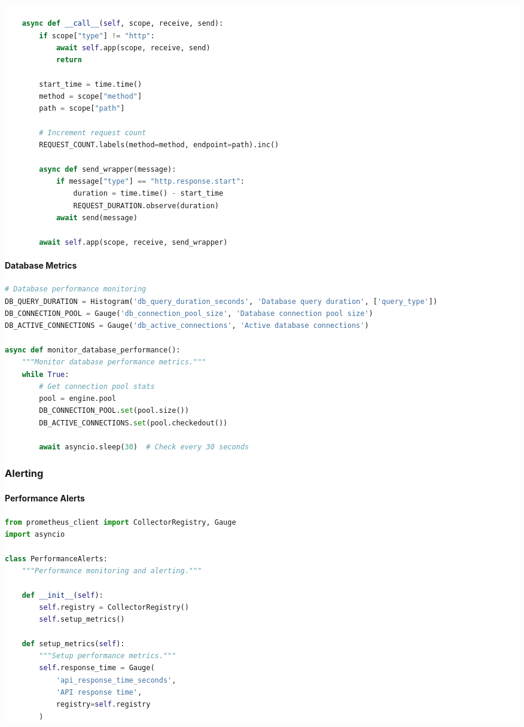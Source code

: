 ```python

    async def __call__(self, scope, receive, send):
        if scope["type"] != "http":
            await self.app(scope, receive, send)
            return

        start_time = time.time()
        method = scope["method"]
        path = scope["path"]

        # Increment request count
        REQUEST_COUNT.labels(method=method, endpoint=path).inc()

        async def send_wrapper(message):
            if message["type"] == "http.response.start":
                duration = time.time() - start_time
                REQUEST_DURATION.observe(duration)
            await send(message)

        await self.app(scope, receive, send_wrapper)
```

#### Database Metrics

```python
# Database performance monitoring
DB_QUERY_DURATION = Histogram('db_query_duration_seconds', 'Database query duration', ['query_type'])
DB_CONNECTION_POOL = Gauge('db_connection_pool_size', 'Database connection pool size')
DB_ACTIVE_CONNECTIONS = Gauge('db_active_connections', 'Active database connections')

async def monitor_database_performance():
    """Monitor database performance metrics."""
    while True:
        # Get connection pool stats
        pool = engine.pool
        DB_CONNECTION_POOL.set(pool.size())
        DB_ACTIVE_CONNECTIONS.set(pool.checkedout())

        await asyncio.sleep(30)  # Check every 30 seconds
```

### Alerting

#### Performance Alerts

```python
from prometheus_client import CollectorRegistry, Gauge
import asyncio

class PerformanceAlerts:
    """Performance monitoring and alerting."""

    def __init__(self):
        self.registry = CollectorRegistry()
        self.setup_metrics()

    def setup_metrics(self):
        """Setup performance metrics."""
        self.response_time = Gauge(
            'api_response_time_seconds',
            'API response time',
            registry=self.registry
        )
```